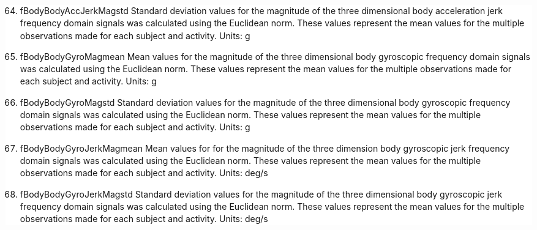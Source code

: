 64. fBodyBodyAccJerkMagstd
        Standard deviation values for the magnitude of the three dimensional 
        body acceleration jerk frequency domain signals was calculated using the
        Euclidean norm. These values represent the mean values for the multiple 
        observations made for each subject and activity.
        Units: g
        
65. fBodyBodyGyroMagmean
        Mean values for the magnitude of the three dimensional body gyroscopic 
        frequency domain signals was calculated using the Euclidean norm. These 
        values represent the mean values for the multiple observations made for 
        each subject and activity.
        Units: g
        
66. fBodyBodyGyroMagstd
        Standard deviation values for the magnitude of the three dimensional 
        body gyroscopic frequency domain signals was calculated using the 
        Euclidean norm. These values represent the mean values for the multiple 
        observations made for each subject and activity.
        Units: g
        
67. fBodyBodyGyroJerkMagmean
        Mean values for  for the magnitude of the three dimension body 
        gyroscopic jerk frequency domain signals was calculated using the 
        Euclidean norm. These values represent the mean values for the multiple 
        observations made for each subject and activity.
        Units: deg/s
        
68. fBodyBodyGyroJerkMagstd
        Standard deviation values for the magnitude of the three dimensional 
        body gyroscopic jerk frequency domain signals was calculated using the 
        Euclidean norm. These values represent the mean values for the multiple 
        observations made for each subject and activity.
        Units: deg/s
        